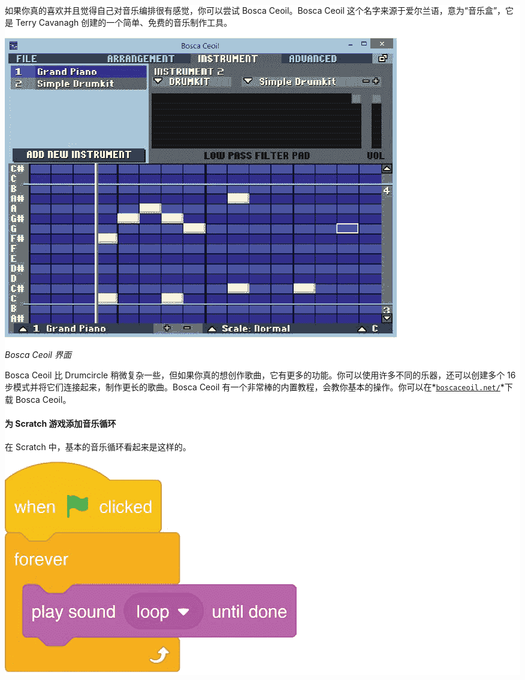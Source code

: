 如果你真的喜欢并且觉得自己对音乐编排很有感觉，你可以尝试 Bosca Ceoil。Bosca Ceoil 这个名字来源于爱尔兰语，意为“音乐盒”，它是 Terry Cavanagh 创建的一个简单、免费的音乐制作工具。

![Image](img/f153-01.jpg)

*Bosca Ceoil 界面*

Bosca Ceoil 比 Drumcircle 稍微复杂一些，但如果你真的想创作歌曲，它有更多的功能。你可以使用许多不同的乐器，还可以创建多个 16 步模式并将它们连接起来，制作更长的歌曲。Bosca Ceoil 有一个非常棒的内置教程，会教你基本的操作。你可以在*[`boscaceoil.net/`](https://boscaceoil.net/)*下载 Bosca Ceoil。

#### 为 Scratch 游戏添加音乐循环

在 Scratch 中，基本的音乐循环看起来是这样的。

![Image](img/f153-02.jpg)

